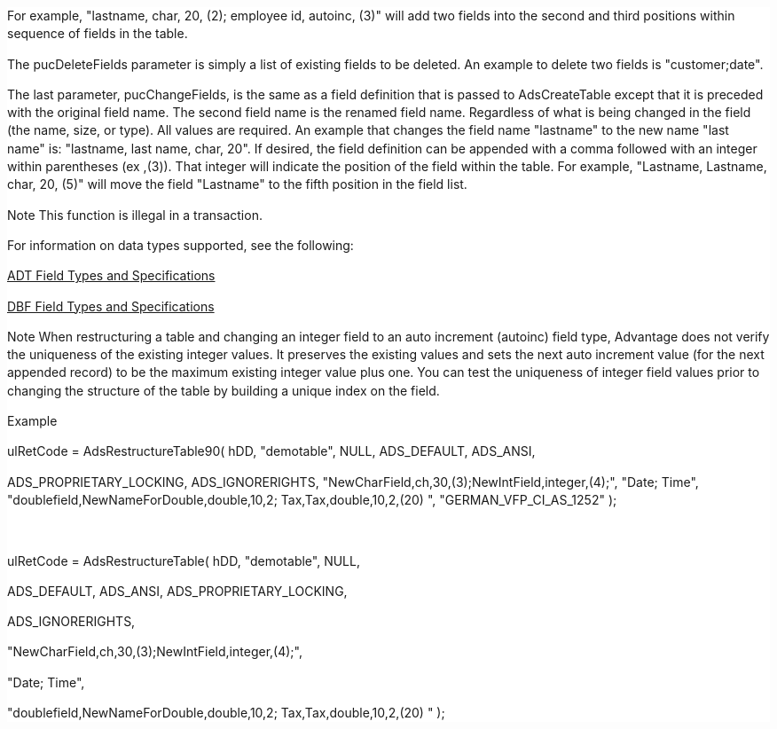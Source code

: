 For example, "lastname, char, 20, (2); employee id, autoinc, (3)" will add two fields into the second and third positions within sequence of fields in the table.

The pucDeleteFields parameter is simply a list of existing fields to be deleted. An example to delete two fields is "customer;date".

The last parameter, pucChangeFields, is the same as a field definition that is passed to AdsCreateTable except that it is preceded with the original field name. The second field name is the renamed field name. Regardless of what is being changed in the field (the name, size, or type). All values are required. An example that changes the field name "lastname" to the new name "last name" is: "lastname, last name, char, 20". If desired, the field definition can be appended with a comma followed with an integer within parentheses (ex ,(3)). That integer will indicate the position of the field within the table. For example, "Lastname, Lastname, char, 20, (5)" will move the field "Lastname" to the fifth position in the field list.

Note This function is illegal in a transaction.

For information on data types supported, see the following:

[ADT Field Types and Specifications](master_adt_field_types_and_specifications.md)

[DBF Field Types and Specifications](master_dbf_field_types_and_specifications.md)

Note When restructuring a table and changing an integer field to an auto increment (autoinc) field type, Advantage does not verify the uniqueness of the existing integer values. It preserves the existing values and sets the next auto increment value (for the next appended record) to be the maximum existing integer value plus one. You can test the uniqueness of integer field values prior to changing the structure of the table by building a unique index on the field.

Example

ulRetCode = AdsRestructureTable90( hDD, "demotable", NULL, ADS\_DEFAULT, ADS\_ANSI,

ADS\_PROPRIETARY\_LOCKING, ADS\_IGNORERIGHTS, "NewCharField,ch,30,(3);NewIntField,integer,(4);", "Date; Time", "doublefield,NewNameForDouble,double,10,2; Tax,Tax,double,10,2,(20) ", "GERMAN\_VFP\_CI\_AS\_1252" );

 

ulRetCode = AdsRestructureTable( hDD, "demotable", NULL,

ADS\_DEFAULT, ADS\_ANSI, ADS\_PROPRIETARY\_LOCKING,

ADS\_IGNORERIGHTS,

"NewCharField,ch,30,(3);NewIntField,integer,(4);",

"Date; Time",

"doublefield,NewNameForDouble,double,10,2; Tax,Tax,double,10,2,(20) " );
